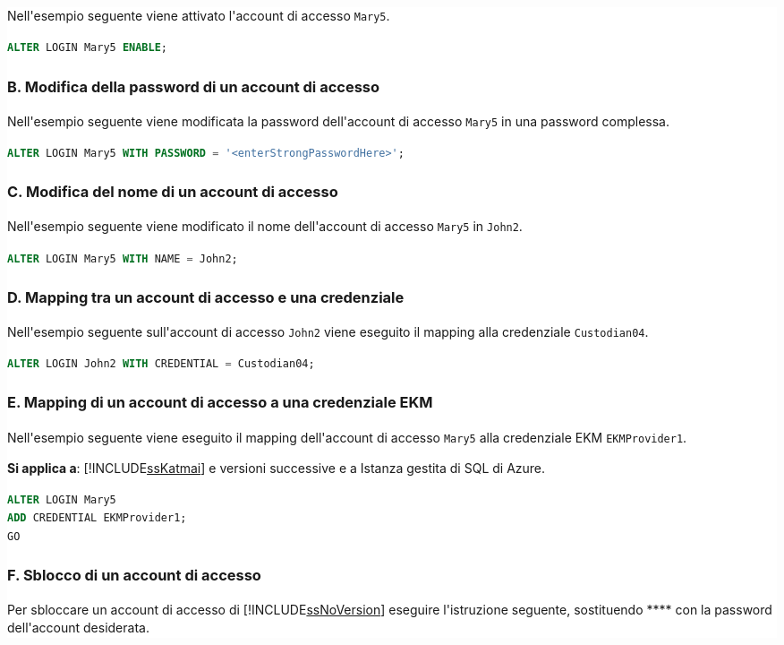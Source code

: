 Nell'esempio seguente viene attivato l'account di accesso `Mary5`.

```sql
ALTER LOGIN Mary5 ENABLE;
```

### <a name="b-changing-the-password-of-a-login"></a>B. Modifica della password di un account di accesso

Nell'esempio seguente viene modificata la password dell'account di accesso `Mary5` in una password complessa.

```sql
ALTER LOGIN Mary5 WITH PASSWORD = '<enterStrongPasswordHere>';
```

### <a name="c-changing-the-name-of-a-login"></a>C. Modifica del nome di un account di accesso

Nell'esempio seguente viene modificato il nome dell'account di accesso `Mary5` in `John2`.

```sql
ALTER LOGIN Mary5 WITH NAME = John2;
```

### <a name="d-mapping-a-login-to-a-credential"></a>D. Mapping tra un account di accesso e una credenziale

Nell'esempio seguente sull'account di accesso `John2` viene eseguito il mapping alla credenziale `Custodian04`.

```sql
ALTER LOGIN John2 WITH CREDENTIAL = Custodian04;
```

### <a name="e-mapping-a-login-to-an-extensible-key-management-credential"></a>E. Mapping di un account di accesso a una credenziale EKM

Nell'esempio seguente viene eseguito il mapping dell'account di accesso `Mary5` alla credenziale EKM `EKMProvider1`.

**Si applica a**: [!INCLUDE[ssKatmai](../../includes/sskatmai-md.md)] e versioni successive e a Istanza gestita di SQL di Azure.

```sql
ALTER LOGIN Mary5
ADD CREDENTIAL EKMProvider1;
GO
```

### <a name="f-unlocking-a-login"></a>F. Sblocco di un account di accesso

Per sbloccare un account di accesso di [!INCLUDE[ssNoVersion](../../includes/ssnoversion-md.md)] eseguire l'istruzione seguente, sostituendo \*\*\*\* con la password dell'account desiderata.
